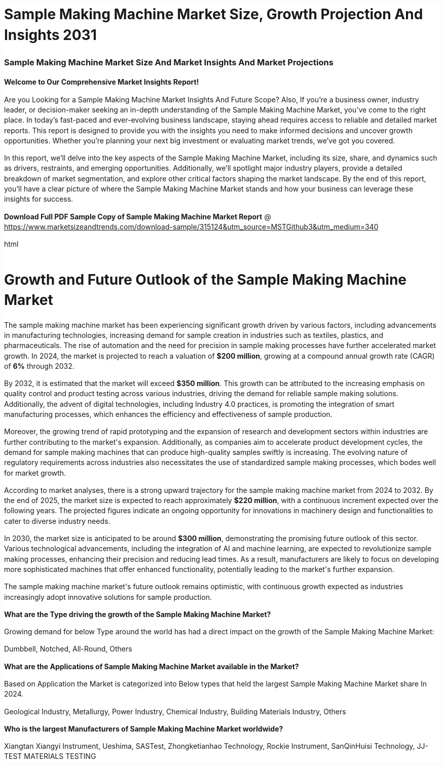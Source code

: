 <H1> Sample Making Machine Market Size, Growth Projection And Insights 2031</H1><div class="" data-test-id=""><h3><span class="">Sample Making Machine Market Size And Market Insights And Market Projections</span></h3></div><div class="" data-test-id=""><p><strong>Welcome to Our Comprehensive Market Insights Report!</strong></p><p>Are you Looking for a Sample Making Machine Market Insights And Future Scope? Also, If you&rsquo;re a business owner, industry leader, or decision-maker seeking an in-depth understanding of the Sample Making Machine Market, you&rsquo;ve come to the right place. In today&rsquo;s fast-paced and ever-evolving business landscape, staying ahead requires access to reliable and detailed market reports. This report is designed to provide you with the insights you need to make informed decisions and uncover growth opportunities. Whether you&rsquo;re planning your next big investment or evaluating market trends, we&rsquo;ve got you covered.</p><p>In this report, we&rsquo;ll delve into the key aspects of the Sample Making Machine Market, including its size, share, and dynamics such as drivers, restraints, and emerging opportunities. Additionally, we&rsquo;ll spotlight major industry players, provide a detailed breakdown of market segmentation, and explore other critical factors shaping the market landscape. By the end of this report, you&rsquo;ll have a clear picture of where the Sample Making Machine Market stands and how your business can leverage these insights for success.</p><p><strong>Download Full PDF Sample Copy of Sample Making Machine Market Report</strong> @ <a href="https://www.marketsizeandtrends.com/download-sample/315124&utm_source=MSTGithub3&utm_medium=340" target="_blank">https://www.marketsizeandtrends.com/download-sample/315124&utm_source=MSTGithub3&utm_medium=340</a></p></div><div class="" data-test-id=""><p><span class="">html<div> <h1>Growth and Future Outlook of the Sample Making Machine Market</h1> <p>The sample making machine market has been experiencing significant growth driven by various factors, including advancements in manufacturing technologies, increasing demand for sample creation in industries such as textiles, plastics, and pharmaceuticals. The rise of automation and the need for precision in sample making processes have further accelerated market growth. In 2024, the market is projected to reach a valuation of <strong>$200 million</strong>, growing at a compound annual growth rate (CAGR) of <strong>6%</strong> through 2032.</p> <p>By 2032, it is estimated that the market will exceed <strong>$350 million</strong>. This growth can be attributed to the increasing emphasis on quality control and product testing across various industries, driving the demand for reliable sample making solutions. Additionally, the advent of digital technologies, including Industry 4.0 practices, is promoting the integration of smart manufacturing processes, which enhances the efficiency and effectiveness of sample production.</p> <p>Moreover, the growing trend of rapid prototyping and the expansion of research and development sectors within industries are further contributing to the market's expansion. Additionally, as companies aim to accelerate product development cycles, the demand for sample making machines that can produce high-quality samples swiftly is increasing. The evolving nature of regulatory requirements across industries also necessitates the use of standardized sample making processes, which bodes well for market growth.</p> <p>According to market analyses, there is a strong upward trajectory for the sample making machine market from 2024 to 2032. By the end of 2025, the market size is expected to reach approximately <strong>$220 million</strong>, with a continuous increment expected over the following years. The projected figures indicate an ongoing opportunity for innovations in machinery design and functionalities to cater to diverse industry needs.</p> <p><strong></strong></p> <p>In 2030, the market size is anticipated to be around <strong>$300 million</strong>, demonstrating the promising future outlook of this sector. Various technological advancements, including the integration of AI and machine learning, are expected to revolutionize sample making processes, enhancing their precision and reducing lead times. As a result, manufacturers are likely to focus on developing more sophisticated machines that offer enhanced functionality, potentially leading to the market's further expansion.</p> <p>The sample making machine market's future outlook remains optimistic, with continuous growth expected as industries increasingly adopt innovative solutions for sample production.</p></div></span></p><p><strong><span class="">What are the&nbsp;Type driving the growth of the Sample Making Machine Market?</span></strong></p></div><div class="" data-test-id=""><p><span class="">Growing demand for below Type around the world has had a direct impact on the growth of the Sample Making Machine Market:</span></p></div><div class="" data-test-id=""><p>Dumbbell, Notched, All-Round, Others</p><p><span class=""><strong>What are the&nbsp;Applications&nbsp;of Sample Making Machine Market available in the Market?</strong></span></p></div><div class="" data-test-id=""><p><span class="">Based on Application the Market is categorized into Below types that held the largest Sample Making Machine Market share In 2024.</span></p></div><div class="" data-test-id=""><p><span class="">Geological Industry, Metallurgy, Power Industry, Chemical Industry, Building Materials Industry, Others</span></p><p><span class=""><strong>Who is the largest Manufacturers of Sample Making Machine Market worldwide?</strong></span></p></div><div class="" data-test-id=""><p><span class="">Xiangtan Xiangyi Instrument, Ueshima, SASTest, Zhongketianhao Technology, Rockie Instrument, SanQinHuisi Technology, JJ-TEST MATERIALS TESTING